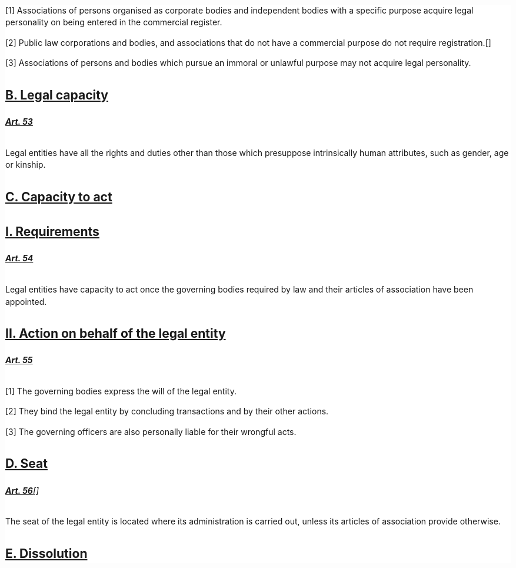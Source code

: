 [1] Associations of persons organised as corporate bodies and independent bodies with a specific purpose acquire legal personality on being entered in the commercial register.

[2] Public law corporations and bodies, and associations that do not have a commercial purpose do not require registration.[]

[3] Associations of persons and bodies which pursue an immoral or unlawful purpose may not acquire legal personality.

## [B. Legal capacity](https://www.fedlex.admin.ch/eli/cc/24/233_245_233/en#book_1/tit_2/chap_1/lvl_B)

###### [**Art. 53**](https://www.fedlex.admin.ch/eli/cc/24/233_245_233/en#art_53)

Legal entities have all the rights and duties other than those which presuppose intrinsically human attributes, such as gender, age or kinship.

## [C. Capacity to act](https://www.fedlex.admin.ch/eli/cc/24/233_245_233/en#book_1/tit_2/chap_1/lvl_C)

## [I. Requirements](https://www.fedlex.admin.ch/eli/cc/24/233_245_233/en#book_1/tit_2/chap_1/lvl_C/lvl_I)

###### [**Art. 54**](https://www.fedlex.admin.ch/eli/cc/24/233_245_233/en#art_54)

Legal entities have capacity to act once the governing bodies required by law and their articles of association have been appointed.

## [II. Action on behalf of the legal entity](https://www.fedlex.admin.ch/eli/cc/24/233_245_233/en#book_1/tit_2/chap_1/lvl_C/lvl_I_I)

###### [**Art. 55**](https://www.fedlex.admin.ch/eli/cc/24/233_245_233/en#art_55)

[1] The governing bodies express the will of the legal entity.

[2] They bind the legal entity by concluding transactions and by their other actions.

[3] The governing officers are also personally liable for their wrongful acts.

## [D. Seat](https://www.fedlex.admin.ch/eli/cc/24/233_245_233/en#book_1/tit_2/chap_1/lvl_D)

###### [**Art. 56**](https://www.fedlex.admin.ch/eli/cc/24/233_245_233/en#art_56)[]

The seat of the legal entity is located where its administration is carried out, unless its articles of association provide otherwise.

## [E. Dissolution](https://www.fedlex.admin.ch/eli/cc/24/233_245_233/en#book_1/tit_2/chap_1/lvl_E)
